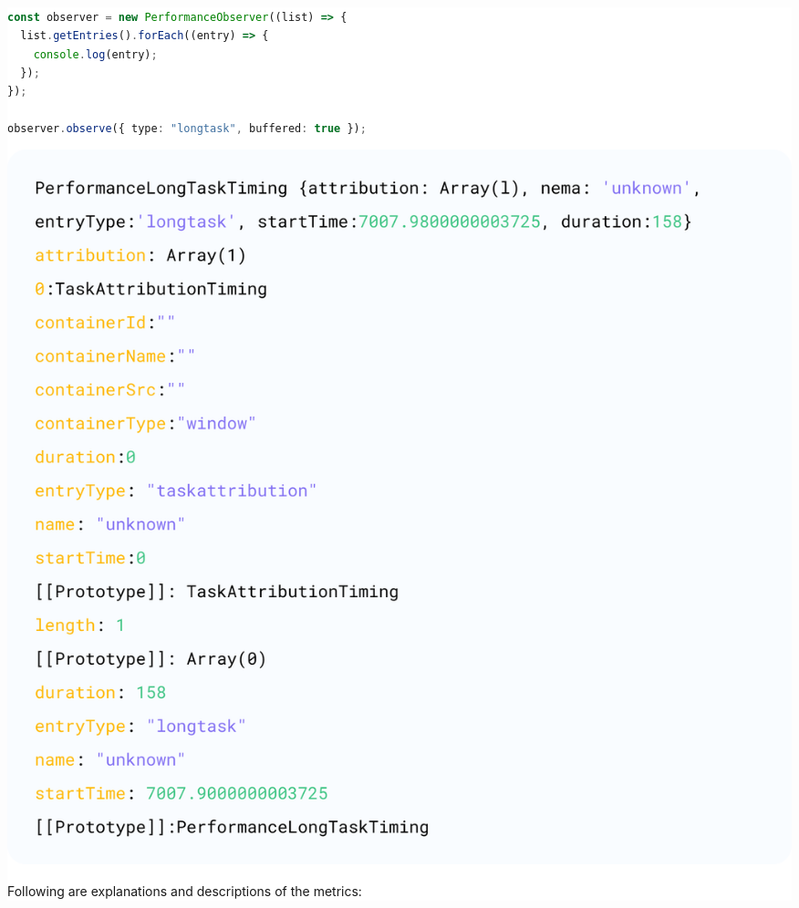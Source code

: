 ```ts
const observer = new PerformanceObserver((list) => {
  list.getEntries().forEach((entry) => {
    console.log(entry);
  });
});

observer.observe({ type: "longtask", buffered: true });
```

![long task object](long-task.png)

Following are explanations and descriptions of the metrics:
